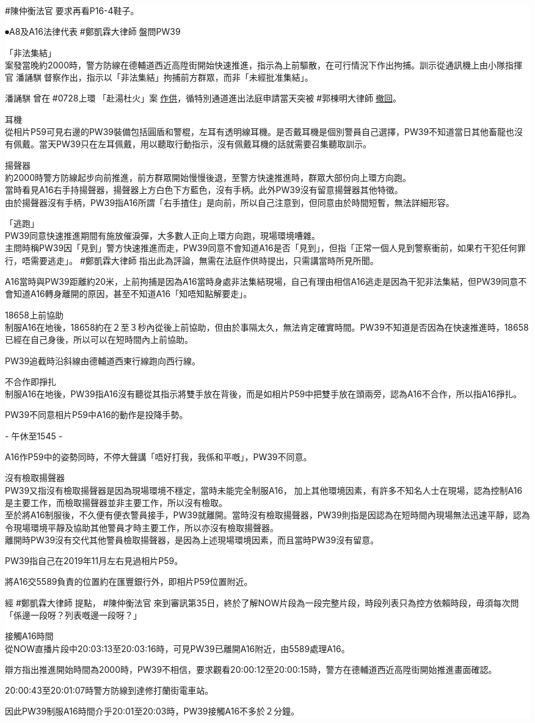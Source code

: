 \#陳仲衡法官 要求再看P16-4鞋子。  
  
⏺A8及A16法律代表 \#鄭凱霖大律師 盤問PW39  
  
「非法集結」  
案發當晚約2000時，警方防線在德輔道西近高陞街開始快速推進，指示為上前驅散，在可行情況下作出拘捕。訓示從通訊機上由小隊指揮官 潘誦騏 督察作出，指示以「非法集結」拘捕前方群眾，而非「未經批准集結」。  
  
潘誦騏 曾在 \#0728上環 「赴湯杜火」案 [作供](https://www.inmediahk.net/node/1073700)，循特別通道進出法庭申請當天突被 \#郭棟明大律師 [撤回](https://www.inmediahk.net/node/1073681)。  
  
耳機  
從相片P59可見右邊的PW39裝備包括圓盾和警棍，左耳有透明線耳機。是否戴耳機是個別警員自己選擇，PW39不知道當日其他畜龍也沒有佩戴。當天PW39只在左耳佩戴，用以聽取行動指示，沒有佩戴耳機的話就需要召集聽取訓示。  
  
揚聲器  
約2000時警方防線起步向前推進，前方群眾開始慢慢後退，至警方快速推進時，群眾大部份向上環方向跑。  
當時看見A16右手持揚聲器，揚聲器上方白色下方藍色，沒有手柄。此外PW39沒有留意揚聲器其他特徵。  
由於揚聲器沒有手柄，PW39指A16所謂「右手揸住」是向前，所以自己注意到，但同意由於時間短暫，無法詳細形容。  
  
「逃跑」  
PW39同意快速推進期間有施放催淚彈，大多數人正向上環方向跑，現場環境嘈雜。  
主問時稱PW39因「見到」警方快速推進而走，PW39同意不會知道A16是否「見到」，但指「正常一個人見到警察衝前，如果冇干犯任何罪行，唔需要逃走」。 \#鄭凱霖大律師 指出此為評論，無需在法庭作供時提出，只需講當時所見所聞。  
  
A16當時與PW39距離約20米，上前拘捕是因為A16當時身處非法集結現場，自己有理由相信A16逃走是因為干犯非法集結，但PW39同意不會知道A16轉身離開的原因，甚至不知道A16「知唔知點解要走」。  
  
18658上前協助  
制服A16在地後，18658約在２至３秒內從後上前協助，但由於事隔太久，無法肯定確實時間。PW39不知道是否因為在快速推進時，18658已經在自己身後，所以可以在短時間內上前協助。  
  
PW39追截時沿斜線由德輔道西東行線跑向西行線。  
  
不合作即掙扎  
制服A16在地後，PW39指A16沒有聽從其指示將雙手放在背後，而是如相片P59中把雙手放在頭兩旁，認為A16不合作，所以指A16掙扎。  
  
PW39不同意相片P59中A16的動作是投降手勢。  
  
\- 午休至1545 -  
  
A16作P59中的姿勢同時，不停大聲講「唔好打我，我係和平嘅」，PW39不同意。  
  
沒有檢取揚聲器  
PW39又指沒有檢取揚聲器是因為現場環境不穩定，當時未能完全制服A16， 加上其他環境因素，有許多不知名人士在現場，認為控制A16是主要工作，而檢取揚聲器並非主要工作，所以沒有檢取。  
至於將A16制服後，不久便有便衣警員接手，PW39就離開。當時沒有檢取揚聲器，PW39則指是因認為在短時間內現場無法迅速平靜，認為令現場環境平靜及協助其他警員才時主要工作，所以亦沒有檢取揚聲器。  
離開時PW39沒有交代其他警員檢取揚聲器，是因為上述現場環境因素，而且當時PW39沒有留意。  
  
PW39指自己在2019年11月左右見過相片P59。  
  
將A16交5589負責的位置約在匯豐銀行外，即相片P59位置附近。  
  
經 \#鄭凱霖大律師 提點， \#陳仲衡法官 來到審訊第35日，終於了解NOW片段為一段完整片段，時段列表只為控方依賴時段，毋須每次問「係邊一段呀？列表嘅邊一段呀？」  
  
接觸A16時間  
從NOW直播片段中20:03:13至20:03:16時，可見PW39已離開A16附近，由5589處理A16。  
  
辯方指出推進開始時間為2000時，PW39不相信，要求觀看20:00:12至20:00:15時，警方在德輔道西近高陞街開始推進畫面確認。  
  
20:00:43至20:01:07時警方防線到達修打蘭街電車站。  
  
因此PW39制服A16時間介乎20:01至20:03時，PW39接觸A16不多於２分鐘。  
  